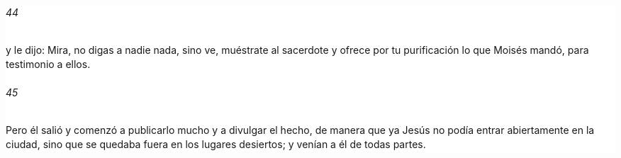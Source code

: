 ###### 44 
y le dijo: Mira, no digas a nadie nada, sino ve, muéstrate al sacerdote y ofrece por tu purificación lo que Moisés mandó, para testimonio a ellos.

###### 45 
Pero él salió y comenzó a publicarlo mucho y a divulgar el hecho, de manera que ya Jesús no podía entrar abiertamente en la ciudad, sino que se quedaba fuera en los lugares desiertos; y venían a él de todas partes.

